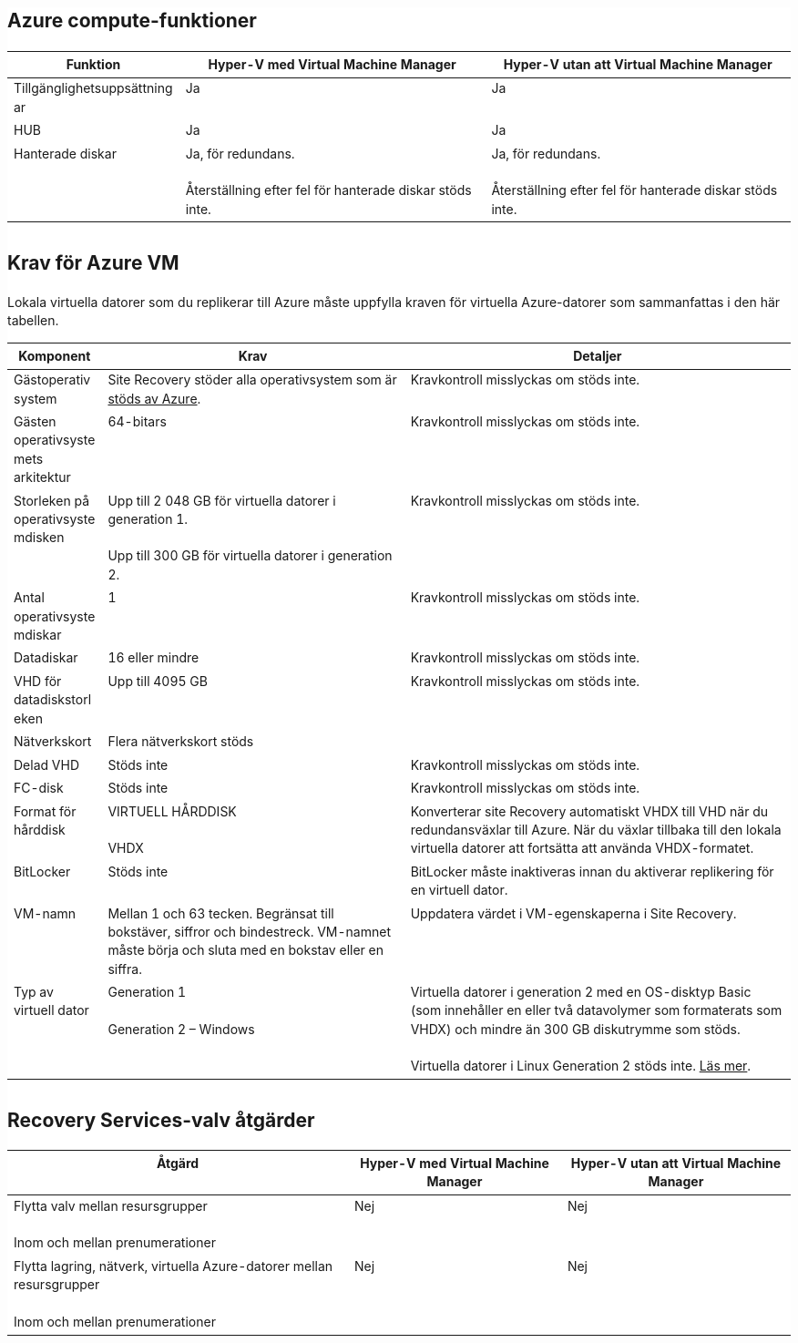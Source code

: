 
## <a name="azure-compute-features"></a>Azure compute-funktioner

**Funktion** | **Hyper-V med Virtual Machine Manager** | **Hyper-V utan att Virtual Machine Manager**
--- | --- | ---
Tillgänglighetsuppsättningar | Ja | Ja
HUB | Ja | Ja  
Hanterade diskar | Ja, för redundans.<br/><br/> Återställning efter fel för hanterade diskar stöds inte. | Ja, för redundans.<br/><br/> Återställning efter fel för hanterade diskar stöds inte.

## <a name="azure-vm-requirements"></a>Krav för Azure VM

Lokala virtuella datorer som du replikerar till Azure måste uppfylla kraven för virtuella Azure-datorer som sammanfattas i den här tabellen.

**Komponent** | **Krav** | **Detaljer**
--- | --- | ---
Gästoperativsystem | Site Recovery stöder alla operativsystem som är [stöds av Azure](https://technet.microsoft.com/library/cc794868%28v=ws.10%29.aspx).  | Kravkontroll misslyckas om stöds inte.
Gästen operativsystemets arkitektur | 64-bitars | Kravkontroll misslyckas om stöds inte.
Storleken på operativsystemdisken | Upp till 2 048 GB för virtuella datorer i generation 1.<br/><br/> Upp till 300 GB för virtuella datorer i generation 2.  | Kravkontroll misslyckas om stöds inte.
Antal operativsystemdiskar | 1 | Kravkontroll misslyckas om stöds inte.
Datadiskar | 16 eller mindre  | Kravkontroll misslyckas om stöds inte.
VHD för datadiskstorleken | Upp till 4095 GB | Kravkontroll misslyckas om stöds inte.
Nätverkskort | Flera nätverkskort stöds |
Delad VHD | Stöds inte | Kravkontroll misslyckas om stöds inte.
FC-disk | Stöds inte | Kravkontroll misslyckas om stöds inte.
Format för hårddisk | VIRTUELL HÅRDDISK <br/><br/> VHDX | Konverterar site Recovery automatiskt VHDX till VHD när du redundansväxlar till Azure. När du växlar tillbaka till den lokala virtuella datorer att fortsätta att använda VHDX-formatet.
BitLocker | Stöds inte | BitLocker måste inaktiveras innan du aktiverar replikering för en virtuell dator.
VM-namn | Mellan 1 och 63 tecken. Begränsat till bokstäver, siffror och bindestreck. VM-namnet måste börja och sluta med en bokstav eller en siffra. | Uppdatera värdet i VM-egenskaperna i Site Recovery.
Typ av virtuell dator | Generation 1<br/><br/> Generation 2 – Windows | Virtuella datorer i generation 2 med en OS-disktyp Basic (som innehåller en eller två datavolymer som formaterats som VHDX) och mindre än 300 GB diskutrymme som stöds.<br></br>Virtuella datorer i Linux Generation 2 stöds inte. [Läs mer](https://azure.microsoft.com/blog/2015/04/28/disaster-recovery-to-azure-enhanced-and-were-listening/).|

## <a name="recovery-services-vault-actions"></a>Recovery Services-valv åtgärder

**Åtgärd** |  **Hyper-V med Virtual Machine Manager** | **Hyper-V utan att Virtual Machine Manager**
--- | --- | ---
Flytta valv mellan resursgrupper<br/><br/> Inom och mellan prenumerationer | Nej | Nej
Flytta lagring, nätverk, virtuella Azure-datorer mellan resursgrupper<br/><br/> Inom och mellan prenumerationer | Nej | Nej
